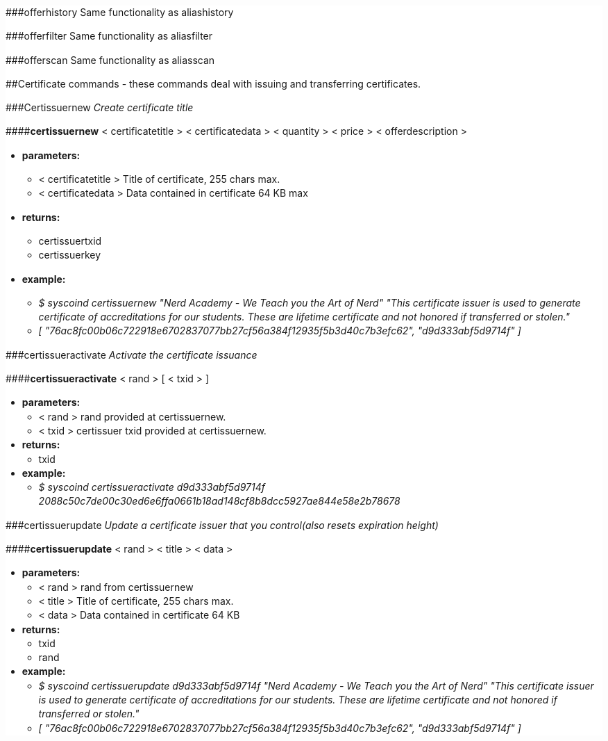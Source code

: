 
###offerhistory
Same functionality as aliashistory

###offerfilter
Same functionality as aliasfilter

###offerscan
Same functionality as aliasscan

##Certificate commands - these commands deal with issuing and transferring certificates.

###Certissuernew *Create certificate title*

####**certissuernew** < certificatetitle > < certificatedata > < quantity > < price > < offerdescription >
- **parameters:**
  - < certificatetitle > Title of certificate, 255 chars max.
  - < certificatedata > Data contained in certificate 64 KB max
- **returns:**
  - certissuertxid
  - certissuerkey

- **example:** 
  - *$ syscoind certissuernew "Nerd Academy - We Teach you the Art of Nerd" "This certificate issuer is used to generate certificate of accreditations for our students. These are lifetime certificate and not honored if transferred or stolen."*
  - *[ "76ac8fc00b06c722918e6702837077bb27cf56a384f12935f5b3d40c7b3efc62", "d9d333abf5d9714f" ]*

###certissueractivate *Activate the certificate issuance*

####**certissueractivate**  < rand > [ < txid > ]
- **parameters:**
  - < rand > rand provided at certissuernew.
  - < txid > certissuer txid provided at certissuernew.
- **returns:**
  - txid 
- **example:**
  - *$ syscoind certissueractivate d9d333abf5d9714f 2088c50c7de00c30ed6e6ffa0661b18ad148cf8b8dcc5927ae844e58e2b78678*

###certissuerupdate *Update a certificate issuer that you control(also resets expiration height)*

####**certissuerupdate** < rand > < title > < data >
- **parameters:**
  - < rand > rand from certissuernew 
  - < title > Title of certificate, 255 chars max.
  - < data > Data contained in certificate 64 KB
- **returns:**
  - txid
  - rand
- **example:**
  - *$ syscoind certissuerupdate d9d333abf5d9714f "Nerd Academy - We Teach you the Art of Nerd" "This certificate issuer is used to generate certificate of accreditations for our students. These are lifetime certificate and not honored if transferred or stolen."*
  - *[ "76ac8fc00b06c722918e6702837077bb27cf56a384f12935f5b3d40c7b3efc62", "d9d333abf5d9714f" ]*
